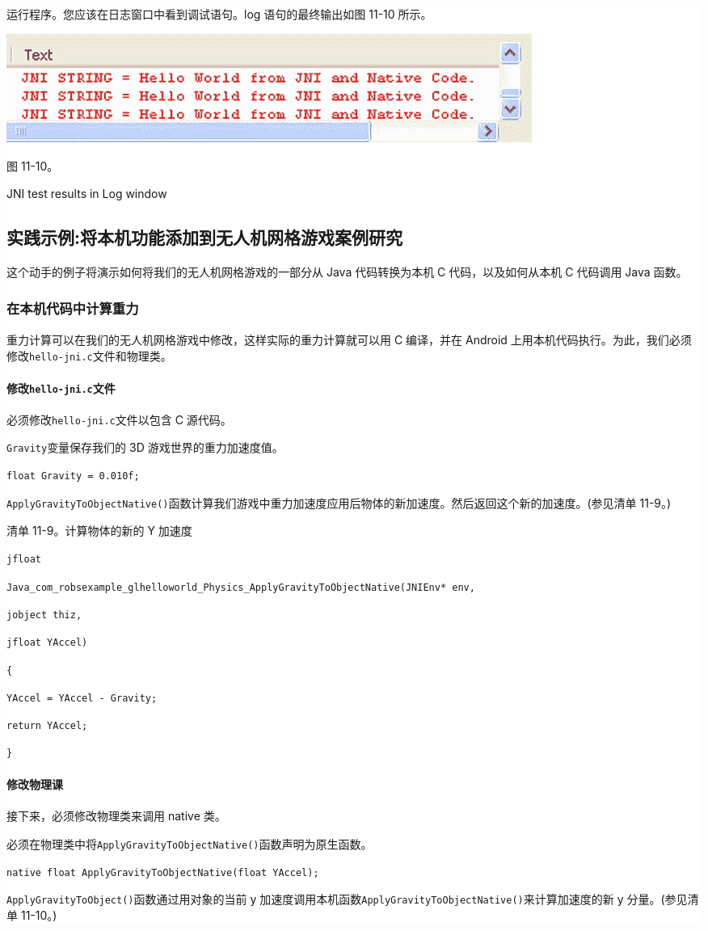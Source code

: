 运行程序。您应该在日志窗口中看到调试语句。log 语句的最终输出如图 11-10 所示。

![A978-1-4302-6548-1_11_Fig10_HTML.jpg](img/A978-1-4302-6548-1_11_Fig10_HTML.jpg)

图 11-10。

JNI test results in Log window

## 实践示例:将本机功能添加到无人机网格游戏案例研究

这个动手的例子将演示如何将我们的无人机网格游戏的一部分从 Java 代码转换为本机 C 代码，以及如何从本机 C 代码调用 Java 函数。

### 在本机代码中计算重力

重力计算可以在我们的无人机网格游戏中修改，这样实际的重力计算就可以用 C 编译，并在 Android 上用本机代码执行。为此，我们必须修改`hello-jni.c`文件和物理类。

#### 修改`hello-jni.c`文件

必须修改`hello-jni.c`文件以包含 C 源代码。

`Gravity`变量保存我们的 3D 游戏世界的重力加速度值。

`float Gravity = 0.010f;`

`ApplyGravityToObjectNative()`函数计算我们游戏中重力加速度应用后物体的新加速度。然后返回这个新的加速度。(参见清单 11-9。)

清单 11-9。计算物体的新的 Y 加速度

`jfloat`

`Java_com_robsexample_glhelloworld_Physics_ApplyGravityToObjectNative(JNIEnv* env,`

`jobject thiz,`

`jfloat YAccel)`

`{`

`YAccel = YAccel - Gravity;`

`return YAccel;`

`}`

#### 修改物理课

接下来，必须修改物理类来调用 native 类。

必须在物理类中将`ApplyGravityToObjectNative()`函数声明为原生函数。

`native float ApplyGravityToObjectNative(float YAccel);`

`ApplyGravityToObject()`函数通过用对象的当前 y 加速度调用本机函数`ApplyGravityToObjectNative()`来计算加速度的新 y 分量。(参见清单 11-10。)
